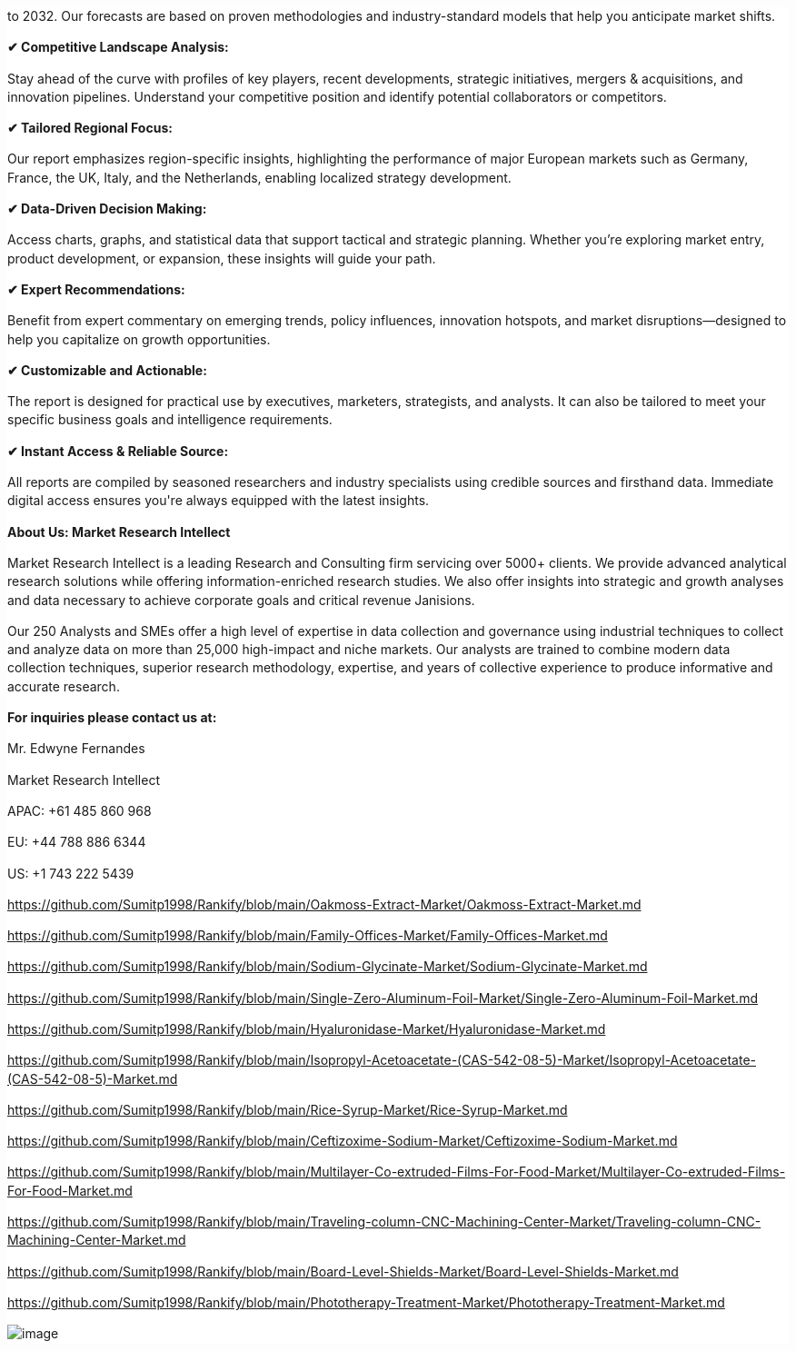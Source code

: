 to 2032. Our forecasts are based on proven methodologies and industry-standard models that help you anticipate market shifts.</p><p><strong>✔ Competitive Landscape Analysis:</strong></p><p>Stay ahead of the curve with profiles of key players, recent developments, strategic initiatives, mergers &amp; acquisitions, and innovation pipelines. Understand your competitive position and identify potential collaborators or competitors.</p><p><strong>✔ Tailored Regional Focus:</strong></p><p>Our report emphasizes region-specific insights, highlighting the performance of major European markets such as Germany, France, the UK, Italy, and the Netherlands, enabling localized strategy development.</p><p><strong>✔ Data-Driven Decision Making:</strong></p><p>Access charts, graphs, and statistical data that support tactical and strategic planning. Whether you&rsquo;re exploring market entry, product development, or expansion, these insights will guide your path.</p><p><strong>✔ Expert Recommendations:</strong></p><p>Benefit from expert commentary on emerging trends, policy influences, innovation hotspots, and market disruptions&mdash;designed to help you capitalize on growth opportunities.</p><p><strong>✔ Customizable and Actionable:</strong></p><p>The report is designed for practical use by executives, marketers, strategists, and analysts. It can also be tailored to meet your specific business goals and intelligence requirements.</p><p><strong>✔ Instant Access &amp; Reliable Source:</strong></p><p>All reports are compiled by seasoned researchers and industry specialists using credible sources and firsthand data. Immediate digital access ensures you're always equipped with the latest insights.</p><p><strong><span class="font-[700]">About Us: Market Research Intellect</span></strong></p><p><span class="">Market Research Intellect is a leading Research and Consulting firm servicing over 5000+ clients. We provide advanced analytical research solutions while offering information-enriched research studies.&nbsp;</span>We also offer insights into strategic and growth analyses and data necessary to achieve corporate goals and critical revenue Janisions.</p><p><span class="">Our 250 Analysts and SMEs offer a high level of expertise in data collection and governance using industrial techniques to collect and analyze data on more than 25,000 high-impact and niche markets. Our analysts are trained to combine modern data collection techniques, superior research methodology, expertise, and years of collective experience to produce informative and accurate research.</span></p><p><strong>For inquiries please contact us at:</strong></p><p>Mr. Edwyne Fernandes</p><p>Market Research Intellect</p><p>APAC: +61 485 860 968</p><p>EU: +44 788 886 6344</p><p>US: +1 743 222 5439</p><p><a href="https://github.com/Sumitp1998/Rankify/blob/main/Oakmoss-Extract-Market/Oakmoss-Extract-Market.md">https://github.com/Sumitp1998/Rankify/blob/main/Oakmoss-Extract-Market/Oakmoss-Extract-Market.md</a></p><p><a href="https://github.com/Sumitp1998/Rankify/blob/main/Family-Offices-Market/Family-Offices-Market.md">https://github.com/Sumitp1998/Rankify/blob/main/Family-Offices-Market/Family-Offices-Market.md</a></p><p><a href="https://github.com/Sumitp1998/Rankify/blob/main/Sodium-Glycinate-Market/Sodium-Glycinate-Market.md">https://github.com/Sumitp1998/Rankify/blob/main/Sodium-Glycinate-Market/Sodium-Glycinate-Market.md</a></p><p><a href="https://github.com/Sumitp1998/Rankify/blob/main/Single-Zero-Aluminum-Foil-Market/Single-Zero-Aluminum-Foil-Market.md">https://github.com/Sumitp1998/Rankify/blob/main/Single-Zero-Aluminum-Foil-Market/Single-Zero-Aluminum-Foil-Market.md</a></p><p><a href="https://github.com/Sumitp1998/Rankify/blob/main/Hyaluronidase-Market/Hyaluronidase-Market.md">https://github.com/Sumitp1998/Rankify/blob/main/Hyaluronidase-Market/Hyaluronidase-Market.md</a></p><p><a href="https://github.com/Sumitp1998/Rankify/blob/main/Isopropyl-Acetoacetate-(CAS-542-08-5)-Market/Isopropyl-Acetoacetate-(CAS-542-08-5)-Market.md">https://github.com/Sumitp1998/Rankify/blob/main/Isopropyl-Acetoacetate-(CAS-542-08-5)-Market/Isopropyl-Acetoacetate-(CAS-542-08-5)-Market.md</a></p><p><a href="https://github.com/Sumitp1998/Rankify/blob/main/Rice-Syrup-Market/Rice-Syrup-Market.md">https://github.com/Sumitp1998/Rankify/blob/main/Rice-Syrup-Market/Rice-Syrup-Market.md</a></p><p><a href="https://github.com/Sumitp1998/Rankify/blob/main/Ceftizoxime-Sodium-Market/Ceftizoxime-Sodium-Market.md">https://github.com/Sumitp1998/Rankify/blob/main/Ceftizoxime-Sodium-Market/Ceftizoxime-Sodium-Market.md</a></p><p><a href="https://github.com/Sumitp1998/Rankify/blob/main/Multilayer-Co-extruded-Films-For-Food-Market/Multilayer-Co-extruded-Films-For-Food-Market.md">https://github.com/Sumitp1998/Rankify/blob/main/Multilayer-Co-extruded-Films-For-Food-Market/Multilayer-Co-extruded-Films-For-Food-Market.md</a></p><p><a href="https://github.com/Sumitp1998/Rankify/blob/main/Traveling-column-CNC-Machining-Center-Market/Traveling-column-CNC-Machining-Center-Market.md">https://github.com/Sumitp1998/Rankify/blob/main/Traveling-column-CNC-Machining-Center-Market/Traveling-column-CNC-Machining-Center-Market.md</a></p><p><a href="https://github.com/Sumitp1998/Rankify/blob/main/Board-Level-Shields-Market/Board-Level-Shields-Market.md">https://github.com/Sumitp1998/Rankify/blob/main/Board-Level-Shields-Market/Board-Level-Shields-Market.md</a></p><p><a href="https://github.com/Sumitp1998/Rankify/blob/main/Phototherapy-Treatment-Market/Phototherapy-Treatment-Market.md">https://github.com/Sumitp1998/Rankify/blob/main/Phototherapy-Treatment-Market/Phototherapy-Treatment-Market.md</a></p>
![image](https://github.com/user-attachments/assets/9881e3fa-81a0-4e5d-ad2b-842c552d5087)
